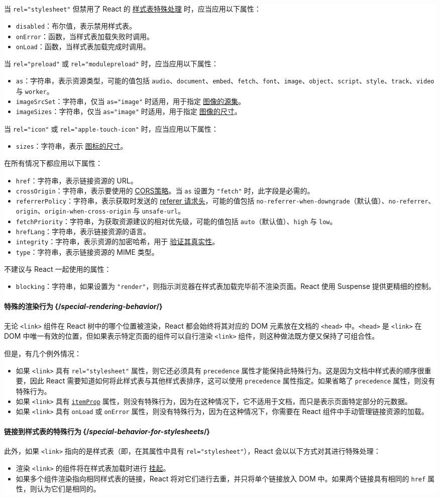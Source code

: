 当 `rel="stylesheet"` 但禁用了 React 的 [样式表特殊处理](#special-rendering-behavior) 时，应当应用以下属性：

* `disabled`：布尔值，表示禁用样式表。
* `onError`：函数，当样式表加载失败时调用。
* `onLoad`：函数，当样式表加载完成时调用。

当 `rel="preload"` 或 `rel="modulepreload"` 时，应当应用以下属性：

* `as`：字符串，表示资源类型，可能的值包括 `audio`、`document`、`embed`、`fetch`、`font`、`image`、`object`、`script`、`style`、`track`、`video` 与 `worker`。
* `imageSrcSet`：字符串，仅当 `as="image"` 时适用，用于指定 [图像的源集](https://developer.mozilla.org/zh-CN/docs/Learn/HTML/Multimedia_and_embedding/Responsive_images)。
* `imageSizes`：字符串，仅当 `as="image"` 时适用，用于指定 [图像的尺寸](https://developer.mozilla.org/zh-CN/docs/Learn/HTML/Multimedia_and_embedding/Responsive_images)。

当 `rel="icon"` 或 `rel="apple-touch-icon"` 时，应当应用以下属性：

* `sizes`：字符串，表示 [图标的尺寸](https://developer.mozilla.org/zh-CN/docs/Learn/HTML/Multimedia_and_embedding/Responsive_images)。

在所有情况下都应用以下属性：

* `href`：字符串，表示链接资源的 URL。
* `crossOrigin`：字符串，表示要使用的 [CORS策略](https://developer.mozilla.org/zh-CN/docs/Web/HTML/Attributes/crossorigin)。当 `as` 设置为 `"fetch"` 时，此字段是必需的。
* `referrerPolicy`：字符串，表示获取时发送的 [referer 请求头](https://developer.mozilla.org/zh-CN/docs/Web/HTML/Element/link#referrerpolicy)，可能的值包括 `no-referrer-when-downgrade`（默认值）、`no-referrer`、`origin`、`origin-when-cross-origin` 与 `unsafe-url`。
* `fetchPriority`：字符串，为获取资源建议的相对优先级，可能的值包括 `auto`（默认值）、`high` 与 `low`。
* `hrefLang`：字符串，表示链接资源的语言。
* `integrity`：字符串，表示资源的加密哈希，用于 [验证其真实性](https://developer.mozilla.org/zh-CN/docs/Web/Security/Subresource_Integrity)。
* `type`：字符串，表示链接资源的 MIME 类型。

不建议与 React 一起使用的属性：

* `blocking`：字符串，如果设置为 `"render"`，则指示浏览器在样式表加载完毕前不渲染页面。React 使用 Suspense 提供更精细的控制。

#### 特殊的渲染行为 {/*special-rendering-behavior*/}

无论 `<link>` 组件在 React 树中的哪个位置被渲染，React 都会始终将其对应的 DOM 元素放在文档的 `<head>` 中。`<head>` 是 `<link>` 在 DOM 中唯一有效的位置，但如果表示特定页面的组件可以自行渲染 `<link>` 组件，则这种做法既方便又保持了可组合性。

但是，有几个例外情况：

* 如果 `<link>` 具有 `rel="stylesheet"` 属性，则它还必须具有 `precedence` 属性才能保持此特殊行为。这是因为文档中样式表的顺序很重要，因此 React 需要知道如何将此样式表与其他样式表排序，这可以使用 `precedence` 属性指定。如果省略了 `precedence` 属性，则没有特殊行为。
* 如果 `<link>` 具有 [`itemProp`](https://developer.mozilla.org/zh-CN/docs/Web/HTML/Global_attributes/itemprop) 属性，则没有特殊行为，因为在这种情况下，它不适用于文档，而只是表示页面特定部分的元数据。
* 如果 `<link>` 具有 `onLoad` 或 `onError` 属性，则没有特殊行为，因为在这种情况下，你需要在 React 组件中手动管理链接资源的加载。

#### 链接到样式表的特殊行为 {/*special-behavior-for-stylesheets*/}

此外，如果 `<link>` 指向的是样式表（即，在其属性中具有 `rel="stylesheet"`），React 会以以下方式对其进行特殊处理：

* 渲染 `<link>` 的组件将在样式表加载时进行 [挂起](/reference/react/Suspense)。
* 如果多个组件渲染指向相同样式表的链接，React 将对它们进行去重，并只将单个链接放入 DOM 中。如果两个链接具有相同的 `href` 属性，则认为它们是相同的。
